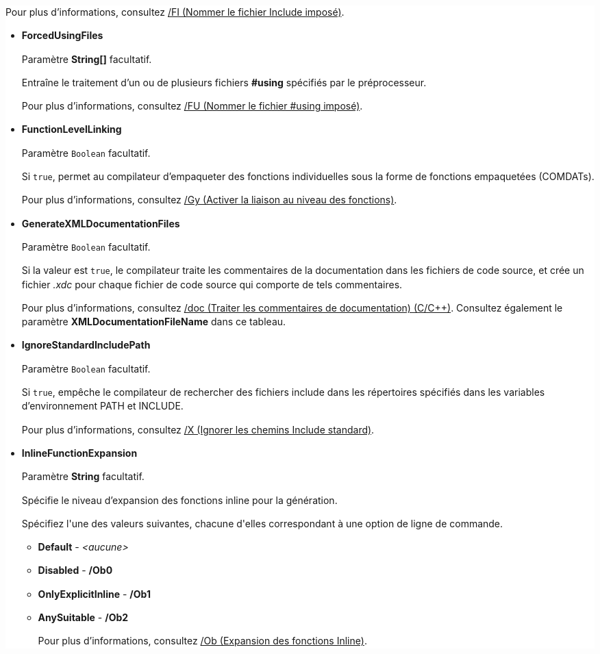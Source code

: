    Pour plus d’informations, consultez [/FI (Nommer le fichier Include imposé)](/cpp/build/reference/fi-name-forced-include-file).  
  
- **ForcedUsingFiles**  
  
   Paramètre **String[]** facultatif.  
  
   Entraîne le traitement d’un ou de plusieurs fichiers **#using** spécifiés par le préprocesseur.  
  
   Pour plus d’informations, consultez [/FU (Nommer le fichier #using imposé)](/cpp/build/reference/fu-name-forced-hash-using-file).  
  
- **FunctionLevelLinking**  
  
   Paramètre `Boolean` facultatif.  
  
   Si `true`, permet au compilateur d’empaqueter des fonctions individuelles sous la forme de fonctions empaquetées (COMDATs).  
  
   Pour plus d’informations, consultez [/Gy (Activer la liaison au niveau des fonctions)](/cpp/build/reference/gy-enable-function-level-linking).  
  
- **GenerateXMLDocumentationFiles**  
  
   Paramètre `Boolean` facultatif.  
  
   Si la valeur est `true`, le compilateur traite les commentaires de la documentation dans les fichiers de code source, et crée un fichier *.xdc* pour chaque fichier de code source qui comporte de tels commentaires.  
  
   Pour plus d’informations, consultez [/doc (Traiter les commentaires de documentation) (C/C++)](/cpp/build/reference/doc-process-documentation-comments-c-cpp). Consultez également le paramètre **XMLDocumentationFileName** dans ce tableau.  
  
- **IgnoreStandardIncludePath**  
  
   Paramètre `Boolean` facultatif.  
  
   Si `true`, empêche le compilateur de rechercher des fichiers include dans les répertoires spécifiés dans les variables d’environnement PATH et INCLUDE.  
  
   Pour plus d’informations, consultez [/X (Ignorer les chemins Include standard)](/cpp/build/reference/x-ignore-standard-include-paths).  
  
- **InlineFunctionExpansion**  
  
   Paramètre **String** facultatif.  
  
   Spécifie le niveau d’expansion des fonctions inline pour la génération.  
  
   Spécifiez l'une des valeurs suivantes, chacune d'elles correspondant à une option de ligne de commande.  
  
  - **Default** - *\<aucune>*  
  
  - **Disabled** - **/Ob0**  
  
  - **OnlyExplicitInline** - **/Ob1**  
  
  - **AnySuitable** - **/Ob2**  
  
    Pour plus d’informations, consultez [/Ob (Expansion des fonctions Inline)](/cpp/build/reference/ob-inline-function-expansion).  
  